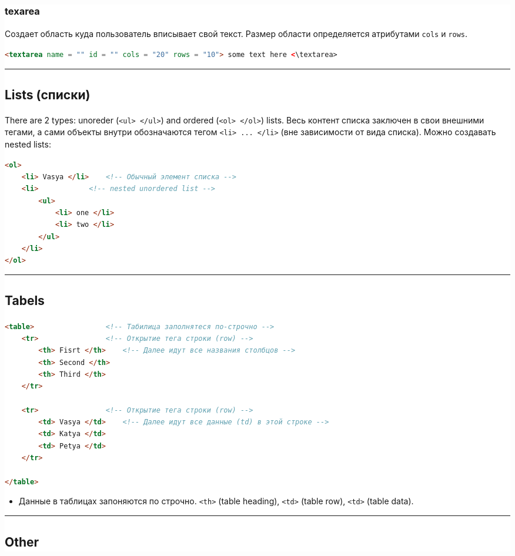 ### texarea
Создает область куда пользователь вписывает свой текст. Размер области определяется атрибутами `cols` и `rows`.
```html
<textarea name = "" id = "" cols = "20" rows = "10"> some text here <\textarea>
```
---------------------------------------------------------------------------

## Lists (списки)
There are 2 types: unoreder (`<ul> </ul>`) and ordered (`<ol> </ol>`) lists. Весь контент списка заключен в свои внешними тегами, а сами объекты внутри обозначаются тегом `<li> ... </li>` (вне зависимости от вида списка). Можно создавать nested lists:
```html
<ol>
	<li> Vasya </li>	<!-- Обычный элемент списка -->
	<li> 			<!-- nested unordered list -->
		<ul>
			<li> one </li>
			<li> two </li>
		</ul>
	</li> 
</ol>	
```

---------------------------------------------------------------------------

## Tabels
```html 
<table>					<!-- Табилица заполнятеся по-строчно -->	
	<tr>				<!-- Открытие тега строки (row) -->
		<th> Fisrt </th>	<!-- Далее идут все названия столбцов -->
		<th> Second </th>
		<th> Third </th>
	</tr>

	<tr>				<!-- Открытие тега строки (row) -->
		<td> Vasya </td>	<!-- Далее идут все данные (td) в этой строке -->
		<td> Katya </td>
		<td> Petya </td>
	</tr>
	
</table>
```
- Данные в таблицах запоняются по строчно. `<th>` (table heading), `<td>` (table row), `<td>` (table data).

---------------------------------------------------------------------------

## Other
